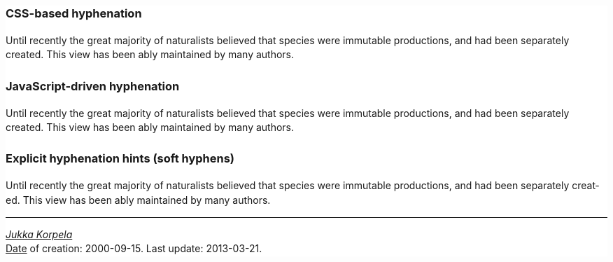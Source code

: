 <h3>CSS-based hyphenation</h3>
<p class="limited hyphens">Until recently the great majority of naturalists believed that species were immutable productions, and had been separately created. This view has been ably maintained by many authors.

<h3>JavaScript-driven hyphenation</h3>
<p class="limited hyphenate">Until recently the great majority of naturalists believed that species were immutable productions, and had been separately created. This view has been ably maintained by many authors.

<h3>Explicit hyphenation hints (soft hyphens)</h3>
<p class="limited">Un­til re­cent­ly the great
 ma­jor­i­ty of nat­u­ral­ists
be­lieved that spe­cies were
 im­mu­ta­ble
 pro­duc­tions,
 and had been sep­a­rate­ly cre­at­ed.
This view has been ably main­tain­ed by many au­thors.


<HR TITLE="Information about this document">

<address>
<a href="../personal.html" hreflang="en" lang="fi">Jukka Korpela</a>
</address>
<div>
<A TITLE=
"ISO 8601, the date and time representation standard"
HREF="../iso8601.html">
Date</A> of creation: 2000-09-15.
Last update: 2013-03-21.
</div>
